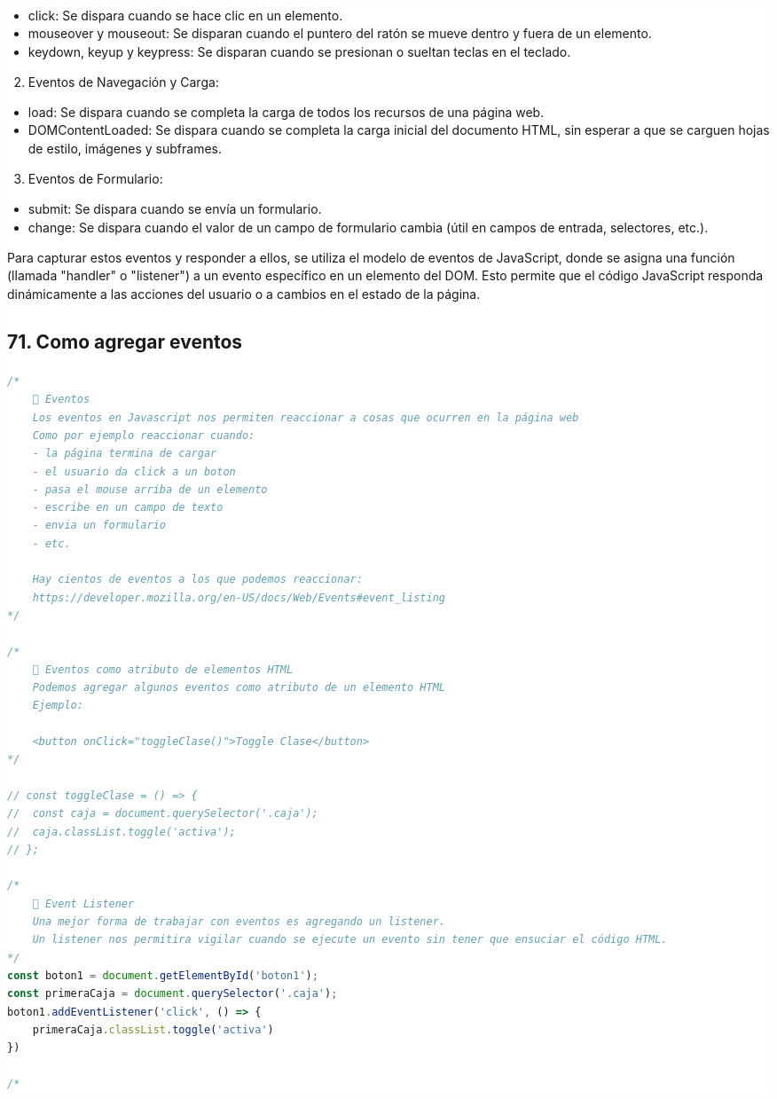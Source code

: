 - click: Se dispara cuando se hace clic en un elemento.
- mouseover y mouseout: Se disparan cuando el puntero del ratón se mueve dentro y fuera de un elemento.
- keydown, keyup y keypress: Se disparan cuando se presionan o sueltan teclas en el teclado.

2. Eventos de Navegación y Carga:

- load: Se dispara cuando se completa la carga de todos los recursos de una página web.
- DOMContentLoaded: Se dispara cuando se completa la carga inicial del documento HTML, sin esperar a que se carguen hojas de estilo, imágenes y subframes.

3. Eventos de Formulario:

- submit: Se dispara cuando se envía un formulario.
- change: Se dispara cuando el valor de un campo de formulario cambia (útil en campos de entrada, selectores, etc.).

Para capturar estos eventos y responder a ellos, se utiliza el modelo de eventos de JavaScript, donde se asigna una función (llamada "handler" o "listener") a un evento específico en un elemento del DOM. Esto permite que el código JavaScript responda dinámicamente a las acciones del usuario o a cambios en el estado de la página.

## 71. Como agregar eventos

```js
/*
	📌 Eventos
	Los eventos en Javascript nos permiten reaccionar a cosas que ocurren en la página web
	Como por ejemplo reaccionar cuando:
	- la página termina de cargar
	- el usuario da click a un boton
	- pasa el mouse arriba de un elemento
	- escribe en un campo de texto
	- envia un formulario
	- etc.

	Hay cientos de eventos a los que podemos reaccionar:
	https://developer.mozilla.org/en-US/docs/Web/Events#event_listing
*/

/*
	📌 Eventos como atributo de elementos HTML
	Podemos agregar algunos eventos como atributo de un elemento HTML
	Ejemplo:
	
	<button onClick="toggleClase()">Toggle Clase</button>
*/

// const toggleClase = () => {
// 	const caja = document.querySelector('.caja');
// 	caja.classList.toggle('activa');
// };

/*
	📌 Event Listener
	Una mejor forma de trabajar con eventos es agregando un listener.
	Un listener nos permitira vigilar cuando se ejecute un evento sin tener que ensuciar el código HTML.
*/
const boton1 = document.getElementById('boton1');
const primeraCaja = document.querySelector('.caja');
boton1.addEventListener('click', () => {
    primeraCaja.classList.toggle('activa')
})

/*
```